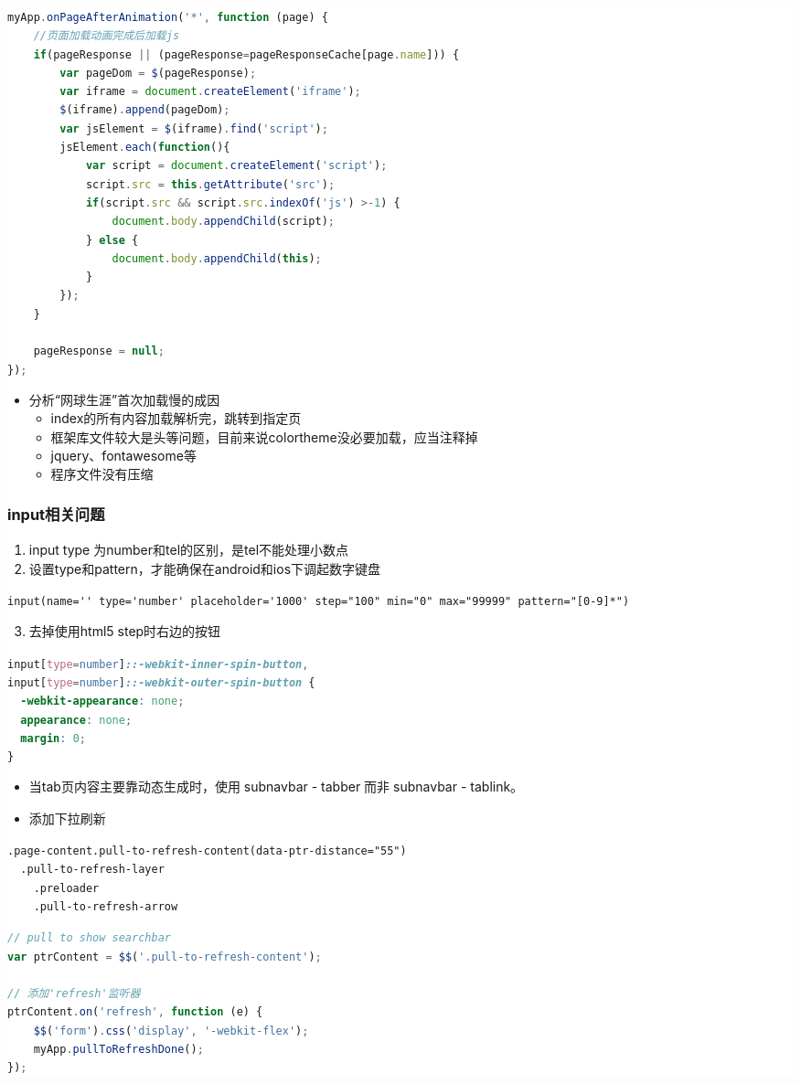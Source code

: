 ```js
myApp.onPageAfterAnimation('*', function (page) {
    //页面加载动画完成后加载js
    if(pageResponse || (pageResponse=pageResponseCache[page.name])) {
        var pageDom = $(pageResponse);
        var iframe = document.createElement('iframe');
        $(iframe).append(pageDom);
        var jsElement = $(iframe).find('script');
        jsElement.each(function(){
            var script = document.createElement('script');
            script.src = this.getAttribute('src');
            if(script.src && script.src.indexOf('js') >-1) {
                document.body.appendChild(script);
            } else {
                document.body.appendChild(this);
            }
        });
    }

    pageResponse = null;
});
```

+ 分析“网球生涯”首次加载慢的成因 
    - index的所有内容加载解析完，跳转到指定页
    - 框架库文件较大是头等问题，目前来说colortheme没必要加载，应当注释掉
    - jquery、fontawesome等
    - 程序文件没有压缩

### input相关问题

1. input type 为number和tel的区别，是tel不能处理小数点
2. 设置type和pattern，才能确保在android和ios下调起数字键盘
```html
input(name='' type='number' placeholder='1000' step="100" min="0" max="99999" pattern="[0-9]*")
```
3. 去掉使用html5 step时右边的按钮
```css
input[type=number]::-webkit-inner-spin-button,
input[type=number]::-webkit-outer-spin-button {
  -webkit-appearance: none;
  appearance: none;
  margin: 0;
}
```

- 当tab页内容主要靠动态生成时，使用 subnavbar - tabber 而非 subnavbar - tablink。    

- 添加下拉刷新

```pug
.page-content.pull-to-refresh-content(data-ptr-distance="55")
  .pull-to-refresh-layer
    .preloader
    .pull-to-refresh-arrow
```
```js
// pull to show searchbar
var ptrContent = $$('.pull-to-refresh-content');
 
// 添加'refresh'监听器
ptrContent.on('refresh', function (e) {
    $$('form').css('display', '-webkit-flex');
    myApp.pullToRefreshDone();
});
```
